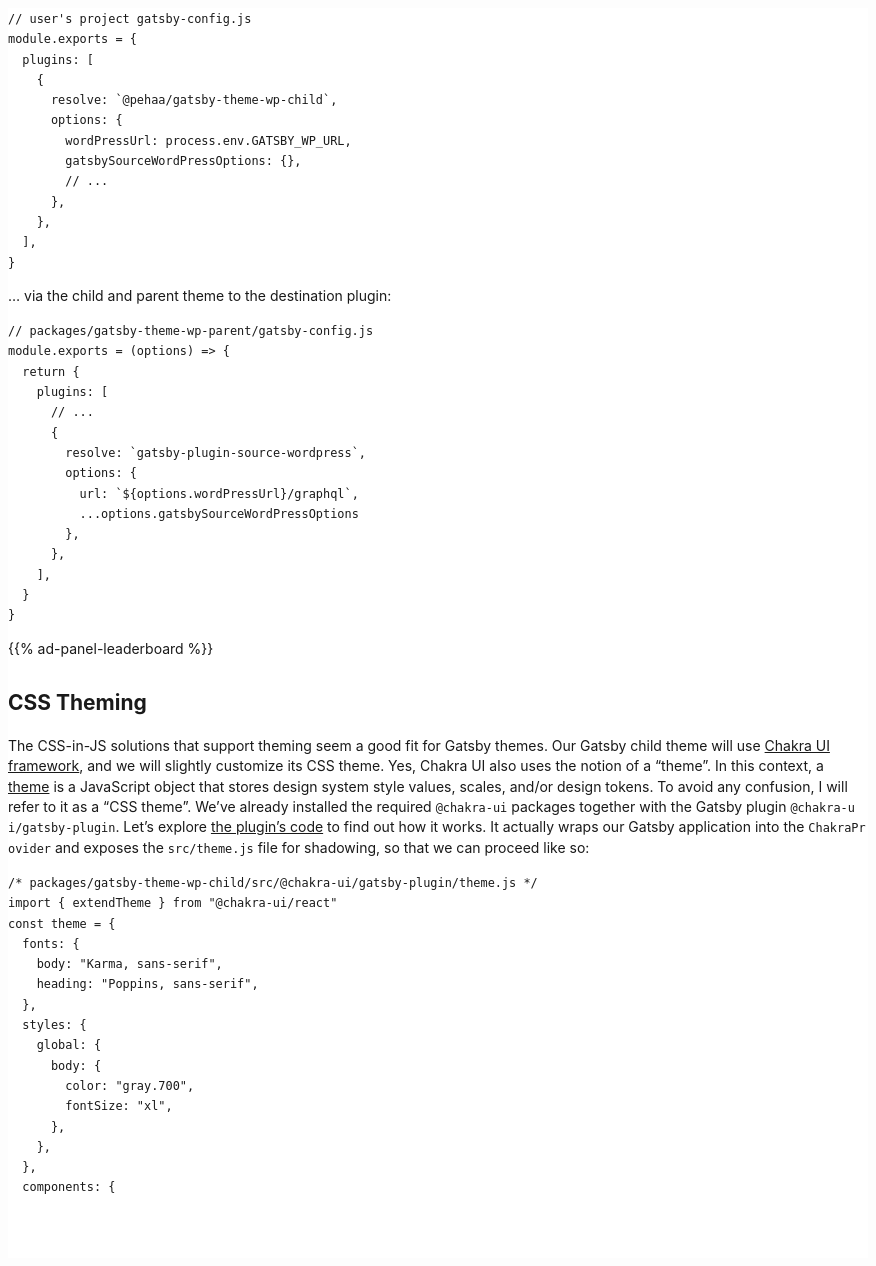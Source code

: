 <pre><code class="language-javascript">// user's project gatsby-config.js
module.exports = {
  plugins: [
    {
      resolve: `@pehaa/gatsby-theme-wp-child`,
      options: {
        wordPressUrl: process.env.GATSBY_WP_URL,
        gatsbySourceWordPressOptions: {},
        // ...
      },
    },
  ],
}</code></pre>

… via the child and parent theme to the destination plugin:

<pre><code class="language-javascript">// packages/gatsby-theme-wp-parent/gatsby-config.js
module.exports = (options) =&gt; {
  return {
    plugins: [
      // ...
      {
        resolve: `gatsby-plugin-source-wordpress`,
        options: {
          url: `${options.wordPressUrl}/graphql`,
          ...options.gatsbySourceWordPressOptions
        },
      },
    ],
  }
}
</code></pre>

{{% ad-panel-leaderboard %}}

## CSS Theming

The CSS-in-JS solutions that support theming seem a good fit for Gatsby themes. Our Gatsby child theme will use [Chakra UI framework](https://chakra-ui.com/), and we will slightly customize its CSS theme. Yes, Chakra UI also uses the notion of a “theme”. In this context, a [theme](https://system-ui.com/theme/) is a JavaScript object that stores design system style values, scales, and/or design tokens. To avoid any confusion, I will refer to it as a “CSS theme”. We’ve already installed the required `@chakra-ui` packages together with the Gatsby plugin `@chakra-ui/gatsby-plugin`. Let’s explore [the plugin’s code](https://github.com/chakra-ui/chakra-ui/tree/main/tooling/gatsby-plugin) to find out how it works. It actually wraps our Gatsby application into the `ChakraProvider` and exposes the `src/theme.js` file for shadowing, so that we can proceed like so:

<div class="break-out">

<pre><code class="language-javascript">/* packages/gatsby-theme-wp-child/src/@chakra-ui/gatsby-plugin/theme.js */
import { extendTheme } from "@chakra-ui/react"
const theme = {
  fonts: {
    body: "Karma, sans-serif",
    heading: "Poppins, sans-serif",
  },
  styles: {
    global: {
      body: {
        color: "gray.700",
        fontSize: "xl",
      },
    },
  },
  components: {
